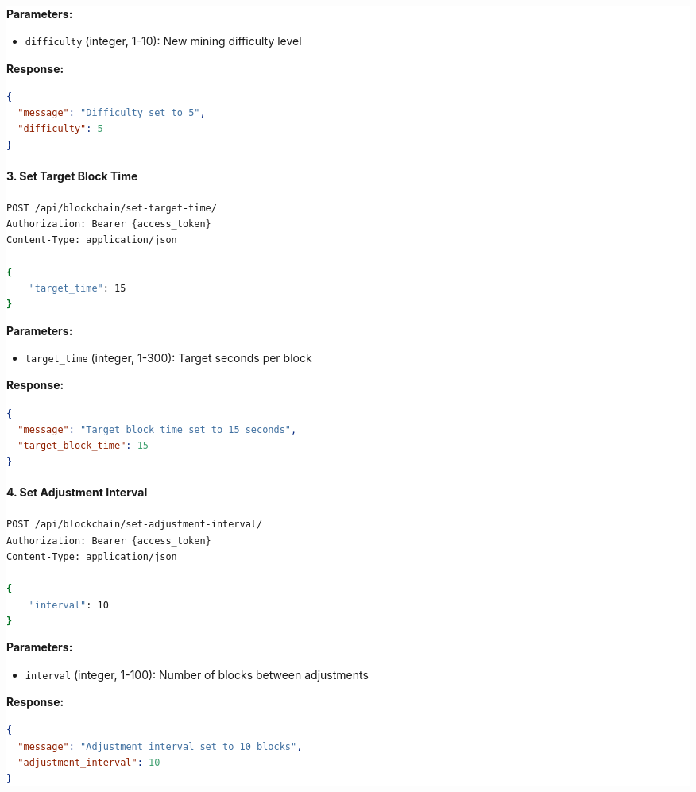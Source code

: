 **Parameters:**

- `difficulty` (integer, 1-10): New mining difficulty level

**Response:**

```json
{
  "message": "Difficulty set to 5",
  "difficulty": 5
}
```

#### 3. Set Target Block Time

```bash
POST /api/blockchain/set-target-time/
Authorization: Bearer {access_token}
Content-Type: application/json

{
    "target_time": 15
}
```

**Parameters:**

- `target_time` (integer, 1-300): Target seconds per block

**Response:**

```json
{
  "message": "Target block time set to 15 seconds",
  "target_block_time": 15
}
```

#### 4. Set Adjustment Interval

```bash
POST /api/blockchain/set-adjustment-interval/
Authorization: Bearer {access_token}
Content-Type: application/json

{
    "interval": 10
}
```

**Parameters:**

- `interval` (integer, 1-100): Number of blocks between adjustments

**Response:**

```json
{
  "message": "Adjustment interval set to 10 blocks",
  "adjustment_interval": 10
}
```
